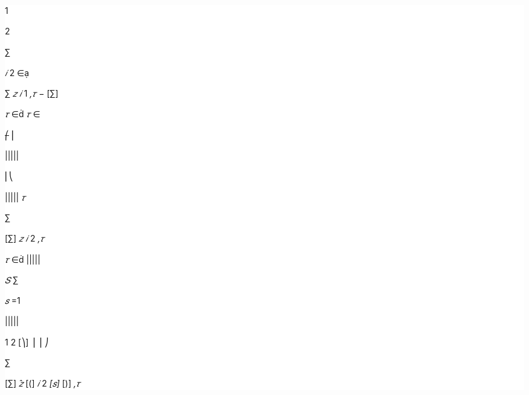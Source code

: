 

1

2



∑

_𝑖_ 2 ∈



∑ _𝑧_ _𝑖_ 1 _,𝜏_ − [∑]

_𝜏_ ∈ _𝜏_ ∈



~~⎛~~
⎜

|||||

⎜⎝



||||| _𝜏_



∑




[∑] _𝑧_ _𝑖_ 2 _,𝜏_

_𝜏_ ∈ |||||



_𝑆_
∑

_𝑠_ =1



|||||



1
2 [⎞]
⎟
⎟
⎠



∑




[∑] _̂𝑧_ [(] _𝑖_ 2 _[𝑠]_ [)] _,𝜏_
